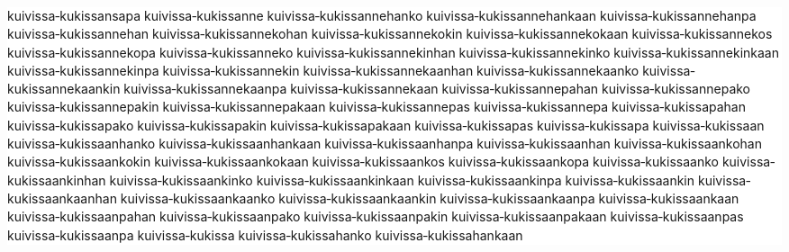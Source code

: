 kuivissa‐kukissansapa
kuivissa‐kukissanne
kuivissa‐kukissannehanko
kuivissa‐kukissannehankaan
kuivissa‐kukissannehanpa
kuivissa‐kukissannehan
kuivissa‐kukissannekohan
kuivissa‐kukissannekokin
kuivissa‐kukissannekokaan
kuivissa‐kukissannekos
kuivissa‐kukissannekopa
kuivissa‐kukissanneko
kuivissa‐kukissannekinhan
kuivissa‐kukissannekinko
kuivissa‐kukissannekinkaan
kuivissa‐kukissannekinpa
kuivissa‐kukissannekin
kuivissa‐kukissannekaanhan
kuivissa‐kukissannekaanko
kuivissa‐kukissannekaankin
kuivissa‐kukissannekaanpa
kuivissa‐kukissannekaan
kuivissa‐kukissannepahan
kuivissa‐kukissannepako
kuivissa‐kukissannepakin
kuivissa‐kukissannepakaan
kuivissa‐kukissannepas
kuivissa‐kukissannepa
kuivissa‐kukissapahan
kuivissa‐kukissapako
kuivissa‐kukissapakin
kuivissa‐kukissapakaan
kuivissa‐kukissapas
kuivissa‐kukissapa
kuivissa‐kukissaan
kuivissa‐kukissaanhanko
kuivissa‐kukissaanhankaan
kuivissa‐kukissaanhanpa
kuivissa‐kukissaanhan
kuivissa‐kukissaankohan
kuivissa‐kukissaankokin
kuivissa‐kukissaankokaan
kuivissa‐kukissaankos
kuivissa‐kukissaankopa
kuivissa‐kukissaanko
kuivissa‐kukissaankinhan
kuivissa‐kukissaankinko
kuivissa‐kukissaankinkaan
kuivissa‐kukissaankinpa
kuivissa‐kukissaankin
kuivissa‐kukissaankaanhan
kuivissa‐kukissaankaanko
kuivissa‐kukissaankaankin
kuivissa‐kukissaankaanpa
kuivissa‐kukissaankaan
kuivissa‐kukissaanpahan
kuivissa‐kukissaanpako
kuivissa‐kukissaanpakin
kuivissa‐kukissaanpakaan
kuivissa‐kukissaanpas
kuivissa‐kukissaanpa
kuivissa‑kukissa
kuivissa‑kukissahanko
kuivissa‑kukissahankaan